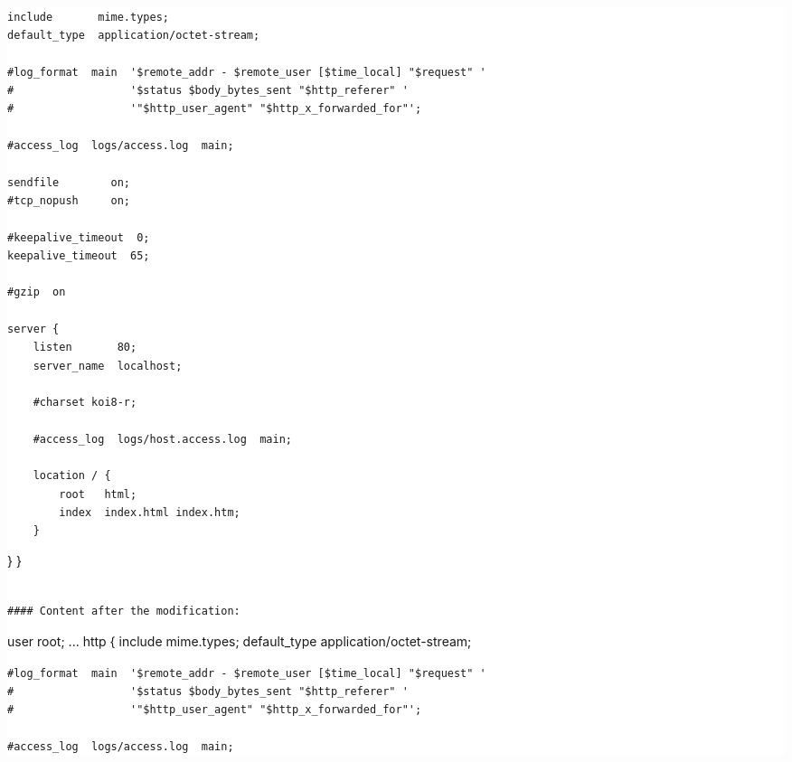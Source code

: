     include       mime.types;
    default_type  application/octet-stream;

    #log_format  main  '$remote_addr - $remote_user [$time_local] "$request" '
    #                  '$status $body_bytes_sent "$http_referer" '
    #                  '"$http_user_agent" "$http_x_forwarded_for"';

    #access_log  logs/access.log  main;

    sendfile        on;
    #tcp_nopush     on;

    #keepalive_timeout  0;
    keepalive_timeout  65;

    #gzip  on

    server {
        listen       80;
        server_name  localhost;

        #charset koi8-r;

        #access_log  logs/host.access.log  main;

        location / {
            root   html;
            index  index.html index.htm;
        }
   }
}
```

#### Content after the modification:
```
user  root;
...
http {
    include       mime.types;
    default_type  application/octet-stream;

    #log_format  main  '$remote_addr - $remote_user [$time_local] "$request" '
    #                  '$status $body_bytes_sent "$http_referer" '
    #                  '"$http_user_agent" "$http_x_forwarded_for"';

    #access_log  logs/access.log  main;
